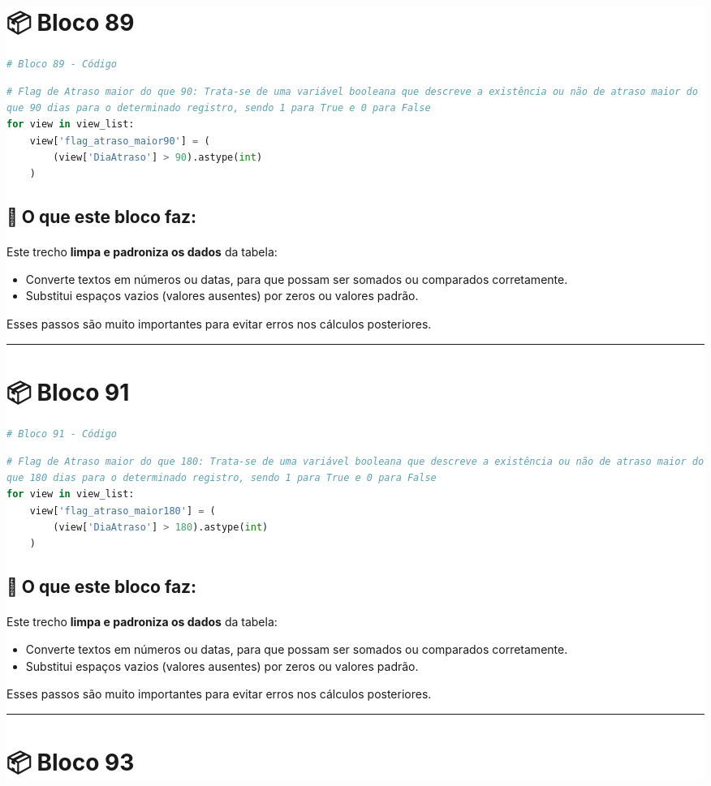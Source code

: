 # 📦 Bloco 89

```bash
# Bloco 89 - Código
```

```python
# Flag de Atraso maior do que 90: Trata-se de uma variável booleana que descreve a existência ou não de atraso maior do que 90 dias para o determinado registro, sendo 1 para True e 0 para False
for view in view_list:
    view['flag_atraso_maior90'] = (
        (view['DiaAtraso'] > 90).astype(int)
    )
```

## 📘 O que este bloco faz:
Este trecho **limpa e padroniza os dados** da tabela:
- Converte textos em números ou datas, para que possam ser somados ou comparados corretamente.
- Substitui espaços vazios (valores ausentes) por zeros ou valores padrão.

Esses passos são muito importantes para evitar erros nos cálculos posteriores.


---


# 📦 Bloco 91

```bash
# Bloco 91 - Código
```

```python
# Flag de Atraso maior do que 180: Trata-se de uma variável booleana que descreve a existência ou não de atraso maior do que 180 dias para o determinado registro, sendo 1 para True e 0 para False
for view in view_list:
    view['flag_atraso_maior180'] = (
        (view['DiaAtraso'] > 180).astype(int)
    )
```

## 📘 O que este bloco faz:
Este trecho **limpa e padroniza os dados** da tabela:
- Converte textos em números ou datas, para que possam ser somados ou comparados corretamente.
- Substitui espaços vazios (valores ausentes) por zeros ou valores padrão.

Esses passos são muito importantes para evitar erros nos cálculos posteriores.


---


# 📦 Bloco 93
